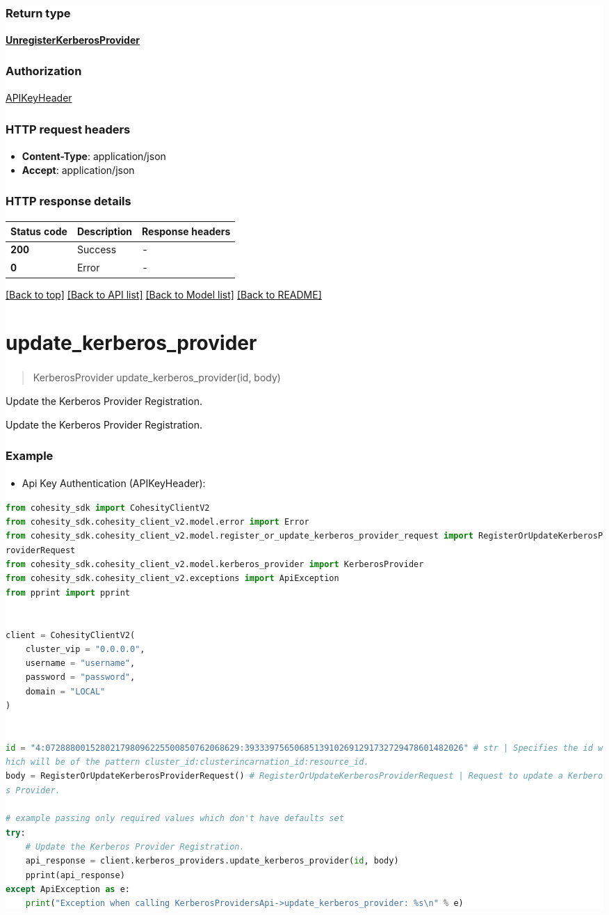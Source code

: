### Return type

[**UnregisterKerberosProvider**](UnregisterKerberosProvider.md)

### Authorization

[APIKeyHeader](../README.md#APIKeyHeader)

### HTTP request headers

 - **Content-Type**: application/json
 - **Accept**: application/json


### HTTP response details
| Status code | Description | Response headers |
|-------------|-------------|------------------|
**200** | Success |  -  |
**0** | Error |  -  |

[[Back to top]](#) [[Back to API list]](../README.md#documentation-for-api-endpoints) [[Back to Model list]](../README.md#documentation-for-models) [[Back to README]](../README.md)

# **update_kerberos_provider**
> KerberosProvider update_kerberos_provider(id, body)

Update the Kerberos Provider Registration.

Update the Kerberos Provider Registration.

### Example

* Api Key Authentication (APIKeyHeader):
```python
from cohesity_sdk import CohesityClientV2
from cohesity_sdk.cohesity_client_v2.model.error import Error
from cohesity_sdk.cohesity_client_v2.model.register_or_update_kerberos_provider_request import RegisterOrUpdateKerberosProviderRequest
from cohesity_sdk.cohesity_client_v2.model.kerberos_provider import KerberosProvider
from cohesity_sdk.cohesity_client_v2.exceptions import ApiException
from pprint import pprint


client = CohesityClientV2(
	cluster_vip = "0.0.0.0",
	username = "username",
	password = "password",
	domain = "LOCAL"
)


id = "4:072888001528021798096225500850762068629:39333975650685139102691291732729478601482026" # str | Specifies the id which will be of the pattern cluster_id:clusterincarnation_id:resource_id.
body = RegisterOrUpdateKerberosProviderRequest() # RegisterOrUpdateKerberosProviderRequest | Request to update a Kerberos Provider.

# example passing only required values which don't have defaults set
try:
	# Update the Kerberos Provider Registration.
	api_response = client.kerberos_providers.update_kerberos_provider(id, body)
	pprint(api_response)
except ApiException as e:
	print("Exception when calling KerberosProvidersApi->update_kerberos_provider: %s\n" % e)
```
